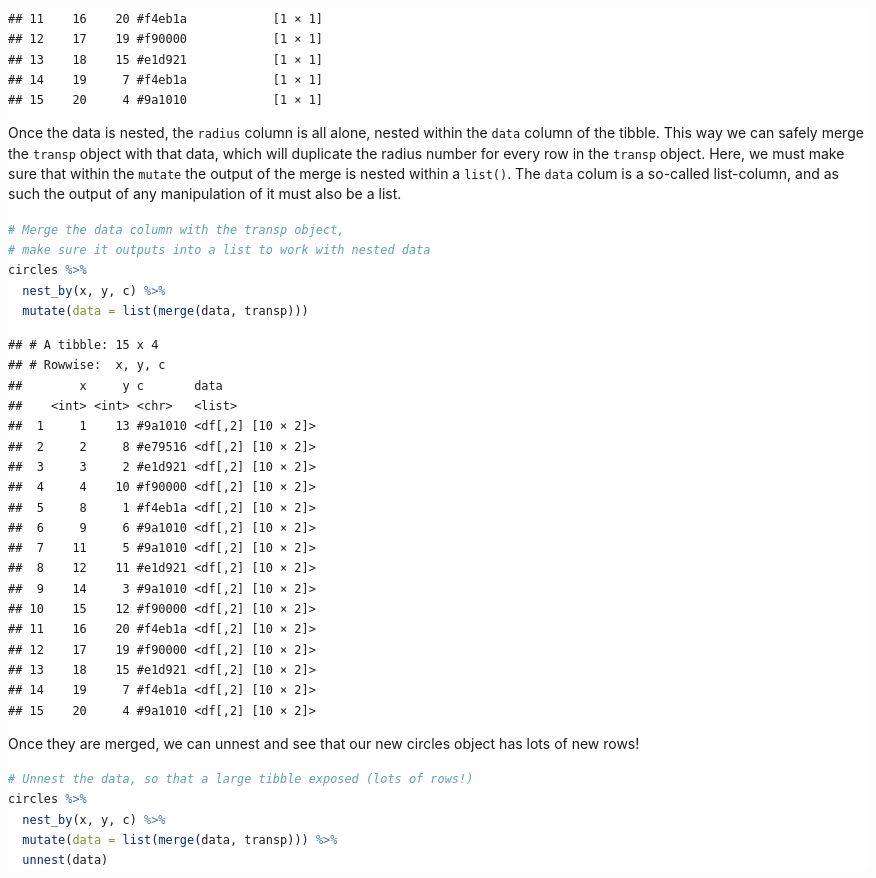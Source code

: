 ```
## 11    16    20 #f4eb1a            [1 × 1]
## 12    17    19 #f90000            [1 × 1]
## 13    18    15 #e1d921            [1 × 1]
## 14    19     7 #f4eb1a            [1 × 1]
## 15    20     4 #9a1010            [1 × 1]
```


Once the data is nested, the `radius` column is all alone, nested within the `data` column of the tibble.
This way we can safely merge the `transp` object with that data, which will duplicate the radius number for every row in the `transp` object.
Here, we must make sure that within the `mutate` the output of the merge is nested within a `list()`. 
The `data` colum is a so-called list-column, and as such the output of any manipulation of it must also be a list. 


```r
# Merge the data column with the transp object, 
# make sure it outputs into a list to work with nested data
circles %>% 
  nest_by(x, y, c) %>% 
  mutate(data = list(merge(data, transp)))
```

```
## # A tibble: 15 x 4
## # Rowwise:  x, y, c
##        x     y c       data             
##    <int> <int> <chr>   <list>           
##  1     1    13 #9a1010 <df[,2] [10 × 2]>
##  2     2     8 #e79516 <df[,2] [10 × 2]>
##  3     3     2 #e1d921 <df[,2] [10 × 2]>
##  4     4    10 #f90000 <df[,2] [10 × 2]>
##  5     8     1 #f4eb1a <df[,2] [10 × 2]>
##  6     9     6 #9a1010 <df[,2] [10 × 2]>
##  7    11     5 #9a1010 <df[,2] [10 × 2]>
##  8    12    11 #e1d921 <df[,2] [10 × 2]>
##  9    14     3 #9a1010 <df[,2] [10 × 2]>
## 10    15    12 #f90000 <df[,2] [10 × 2]>
## 11    16    20 #f4eb1a <df[,2] [10 × 2]>
## 12    17    19 #f90000 <df[,2] [10 × 2]>
## 13    18    15 #e1d921 <df[,2] [10 × 2]>
## 14    19     7 #f4eb1a <df[,2] [10 × 2]>
## 15    20     4 #9a1010 <df[,2] [10 × 2]>
```

Once they are merged, we can unnest and see that our new circles object has lots of new rows!

```r
# Unnest the data, so that a large tibble exposed (lots of rows!)
circles %>% 
  nest_by(x, y, c) %>% 
  mutate(data = list(merge(data, transp))) %>% 
  unnest(data)
```
